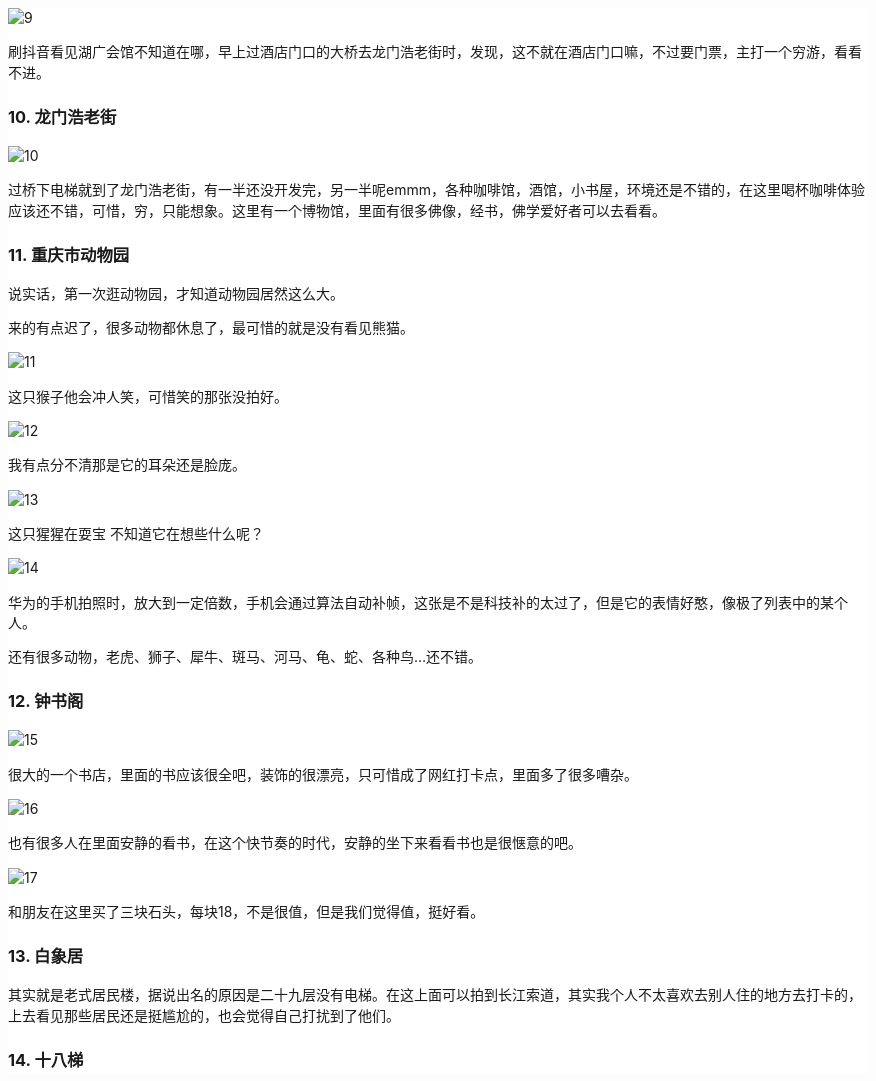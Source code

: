 ![9](https://cdn.jsdelivr.net/gh/twigIcer/markdown-img@main/imgs/9.jpeg)

刷抖音看见湖广会馆不知道在哪，早上过酒店门口的大桥去龙门浩老街时，发现，这不就在酒店门口嘛，不过要门票，主打一个穷游，看看不进。

### 10. **龙门浩老街**

![10](https://cdn.jsdelivr.net/gh/twigIcer/markdown-img@main/imgs/10.jpeg)

过桥下电梯就到了龙门浩老街，有一半还没开发完，另一半呢emmm，各种咖啡馆，酒馆，小书屋，环境还是不错的，在这里喝杯咖啡体验应该还不错，可惜，穷，只能想象。这里有一个博物馆，里面有很多佛像，经书，佛学爱好者可以去看看。

### 11. **重庆市动物园**

说实话，第一次逛动物园，才知道动物园居然这么大。

来的有点迟了，很多动物都休息了，最可惜的就是没有看见熊猫。

![11](https://cdn.jsdelivr.net/gh/twigIcer/markdown-img@main/imgs/11.jpeg)

这只猴子他会冲人笑，可惜笑的那张没拍好。

![12](https://cdn.jsdelivr.net/gh/twigIcer/markdown-img@main/imgs/12.jpeg)

我有点分不清那是它的耳朵还是脸庞。

![13](https://cdn.jsdelivr.net/gh/twigIcer/markdown-img@main/imgs/13.jpeg)

这只猩猩在耍宝 不知道它在想些什么呢？

![14](https://cdn.jsdelivr.net/gh/twigIcer/markdown-img@main/imgs/14.jpeg)

华为的手机拍照时，放大到一定倍数，手机会通过算法自动补帧，这张是不是科技补的太过了，但是它的表情好憨，像极了列表中的某个人。

还有很多动物，老虎、狮子、犀牛、斑马、河马、龟、蛇、各种鸟…还不错。

### 12. **钟书阁**

![15](https://cdn.jsdelivr.net/gh/twigIcer/markdown-img@main/imgs/15.jpeg)

很大的一个书店，里面的书应该很全吧，装饰的很漂亮，只可惜成了网红打卡点，里面多了很多嘈杂。

![16](https://cdn.jsdelivr.net/gh/twigIcer/markdown-img@main/imgs/16.jpeg)

也有很多人在里面安静的看书，在这个快节奏的时代，安静的坐下来看看书也是很惬意的吧。

![17](https://cdn.jsdelivr.net/gh/twigIcer/markdown-img@main/imgs/17.jpeg)

和朋友在这里买了三块石头，每块18，不是很值，但是我们觉得值，挺好看。

### 13. **白象居**

其实就是老式居民楼，据说出名的原因是二十九层没有电梯。在这上面可以拍到长江索道，其实我个人不太喜欢去别人住的地方去打卡的，上去看见那些居民还是挺尴尬的，也会觉得自己打扰到了他们。

### 14. **十八梯**
